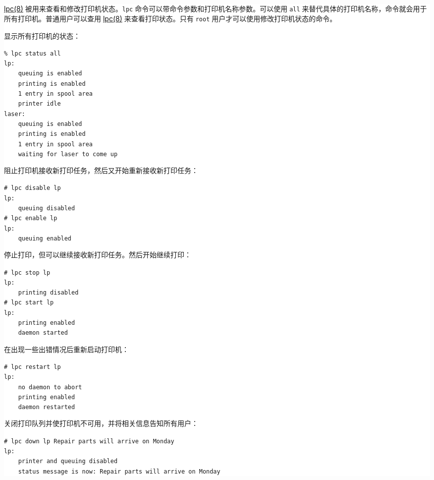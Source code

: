 [lpc(8)](https://www.freebsd.org/cgi/man.cgi?query=lpc&sektion=8&format=html) 被用来查看和修改打印机状态。`lpc` 命令可以带命令参数和打印机名称参数。可以使用 `all` 来替代具体的打印机名称，命令就会用于所有打印机。普通用户可以查用 [lpc(8)](https://www.freebsd.org/cgi/man.cgi?query=lpc&sektion=8&format=html) 来查看打印状态。只有 `root` 用户才可以使用修改打印机状态的命令。

显示所有打印机的状态：

```shell
% lpc status all
lp:
	queuing is enabled
	printing is enabled
	1 entry in spool area
	printer idle
laser:
	queuing is enabled
	printing is enabled
	1 entry in spool area
	waiting for laser to come up
```

阻止打印机接收新打印任务，然后又开始重新接收新打印任务：

```shell
# lpc disable lp
lp:
	queuing disabled
# lpc enable lp
lp:
	queuing enabled
```

停止打印，但可以继续接收新打印任务。然后开始继续打印：

```shell
# lpc stop lp
lp:
	printing disabled
# lpc start lp
lp:
	printing enabled
	daemon started
```

在出现一些出错情况后重新启动打印机：

```shell
# lpc restart lp
lp:
	no daemon to abort
	printing enabled
	daemon restarted
```

关闭打印队列并使打印机不可用，并将相关信息告知所有用户：

```shell
# lpc down lp Repair parts will arrive on Monday
lp:
	printer and queuing disabled
	status message is now: Repair parts will arrive on Monday
```

